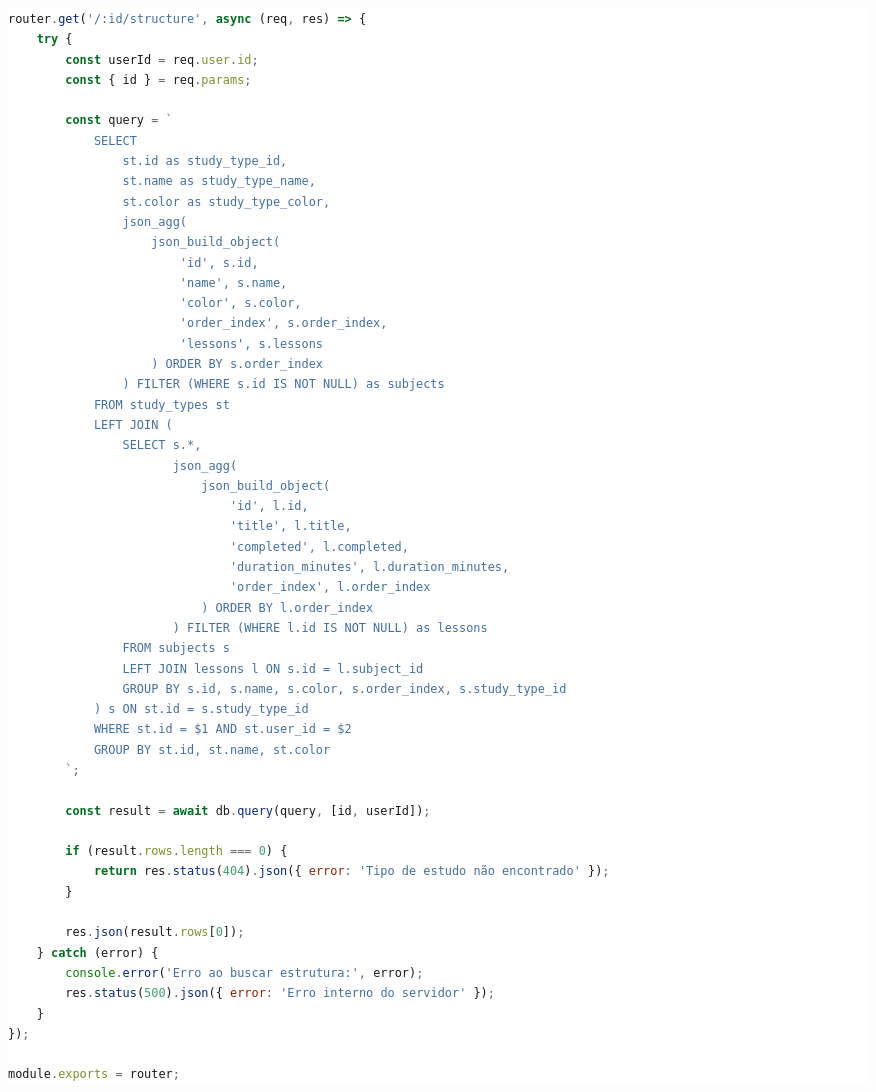 ```javascript
router.get('/:id/structure', async (req, res) => {
    try {
        const userId = req.user.id;
        const { id } = req.params;

        const query = `
            SELECT 
                st.id as study_type_id,
                st.name as study_type_name,
                st.color as study_type_color,
                json_agg(
                    json_build_object(
                        'id', s.id,
                        'name', s.name,
                        'color', s.color,
                        'order_index', s.order_index,
                        'lessons', s.lessons
                    ) ORDER BY s.order_index
                ) FILTER (WHERE s.id IS NOT NULL) as subjects
            FROM study_types st
            LEFT JOIN (
                SELECT s.*,
                       json_agg(
                           json_build_object(
                               'id', l.id,
                               'title', l.title,
                               'completed', l.completed,
                               'duration_minutes', l.duration_minutes,
                               'order_index', l.order_index
                           ) ORDER BY l.order_index
                       ) FILTER (WHERE l.id IS NOT NULL) as lessons
                FROM subjects s
                LEFT JOIN lessons l ON s.id = l.subject_id
                GROUP BY s.id, s.name, s.color, s.order_index, s.study_type_id
            ) s ON st.id = s.study_type_id
            WHERE st.id = $1 AND st.user_id = $2
            GROUP BY st.id, st.name, st.color
        `;

        const result = await db.query(query, [id, userId]);
        
        if (result.rows.length === 0) {
            return res.status(404).json({ error: 'Tipo de estudo não encontrado' });
        }

        res.json(result.rows[0]);
    } catch (error) {
        console.error('Erro ao buscar estrutura:', error);
        res.status(500).json({ error: 'Erro interno do servidor' });
    }
});

module.exports = router;
```
